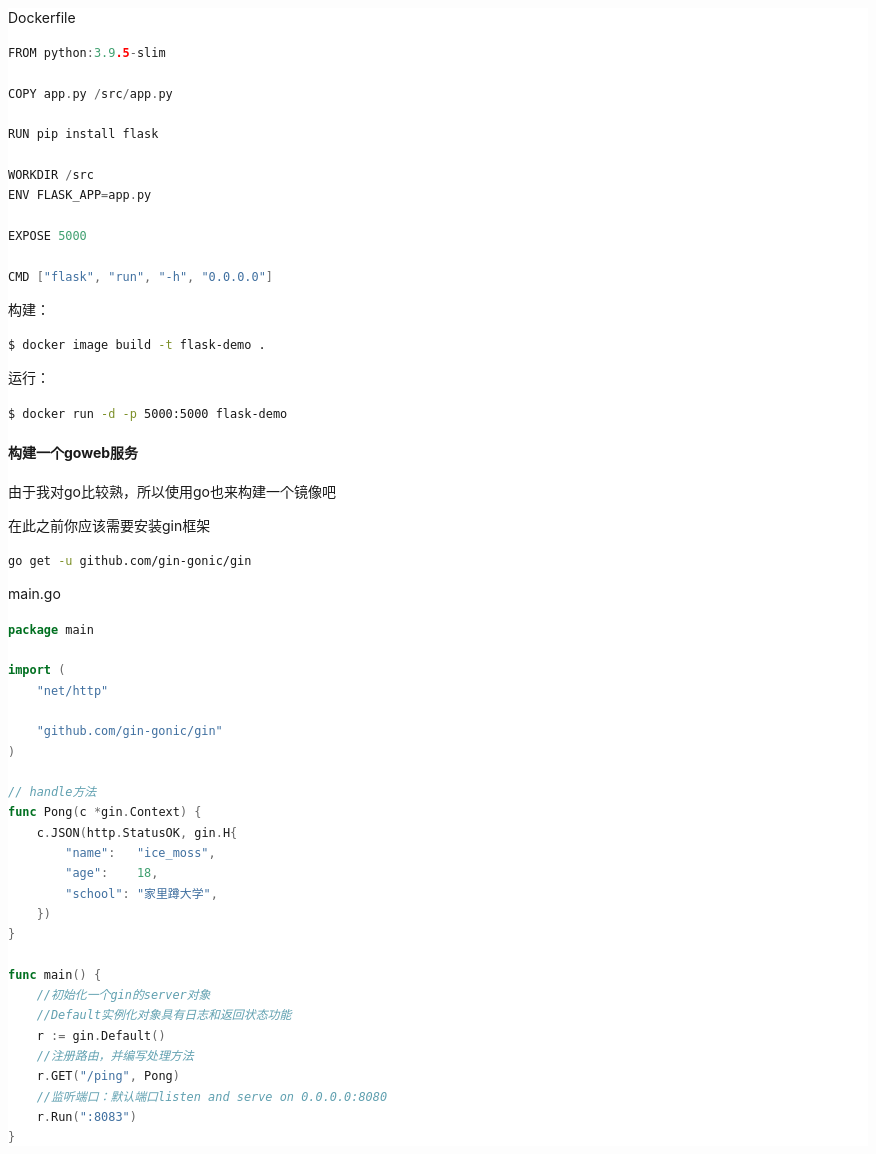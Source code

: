 Dockerfile

```go
FROM python:3.9.5-slim

COPY app.py /src/app.py

RUN pip install flask

WORKDIR /src
ENV FLASK_APP=app.py

EXPOSE 5000

CMD ["flask", "run", "-h", "0.0.0.0"]
```

构建：

```sh
$ docker image build -t flask-demo .
```

运行：

```sh
$ docker run -d -p 5000:5000 flask-demo
```



#### 构建一个goweb服务

由于我对go比较熟，所以使用go也来构建一个镜像吧

在此之前你应该需要安装gin框架

```sh
go get -u github.com/gin-gonic/gin
```

main.go

```go
package main

import (
	"net/http"

	"github.com/gin-gonic/gin"
)

// handle方法
func Pong(c *gin.Context) {
	c.JSON(http.StatusOK, gin.H{
		"name":   "ice_moss",
		"age":    18,
		"school": "家里蹲大学",
	})
}

func main() {
	//初始化一个gin的server对象
	//Default实例化对象具有日志和返回状态功能
	r := gin.Default()
	//注册路由，并编写处理方法
	r.GET("/ping", Pong)
	//监听端口：默认端口listen and serve on 0.0.0.0:8080
	r.Run(":8083")
}
```